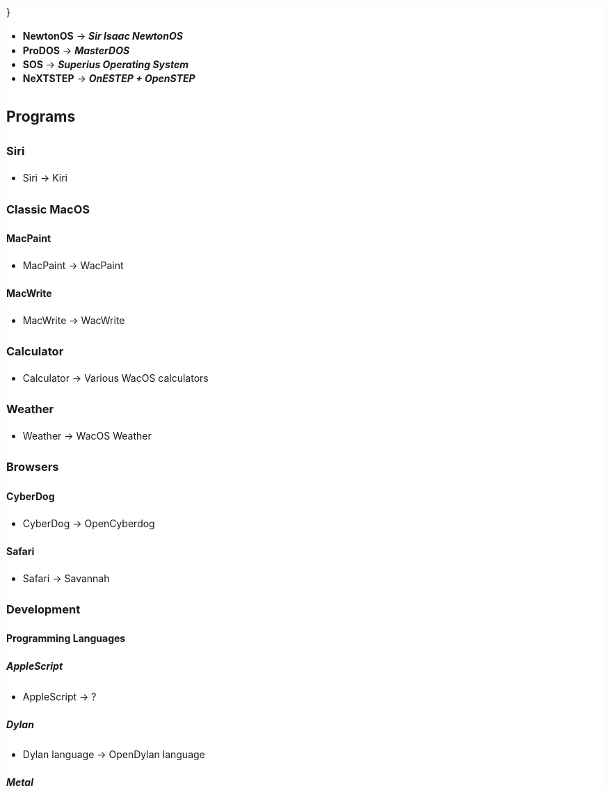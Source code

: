 }

- **NewtonOS** -> ***Sir Isaac NewtonOS***
- **ProDOS** -> ***MasterDOS***
- **SOS** -> ***Superius Operating System***
- **NeXTSTEP** -> ***OnESTEP + OpenSTEP***

## Programs

### Siri

- Siri -> Kiri

### Classic MacOS

#### MacPaint

- MacPaint -> WacPaint

#### MacWrite

- MacWrite -> WacWrite

### Calculator

- Calculator -> Various WacOS calculators

### Weather

- Weather -> WacOS Weather

### Browsers

#### CyberDog

- CyberDog -> OpenCyberdog

#### Safari

- Safari -> Savannah

### Development

#### Programming Languages

##### AppleScript

- AppleScript -> ?

##### Dylan

- Dylan language -> OpenDylan language

##### Metal
